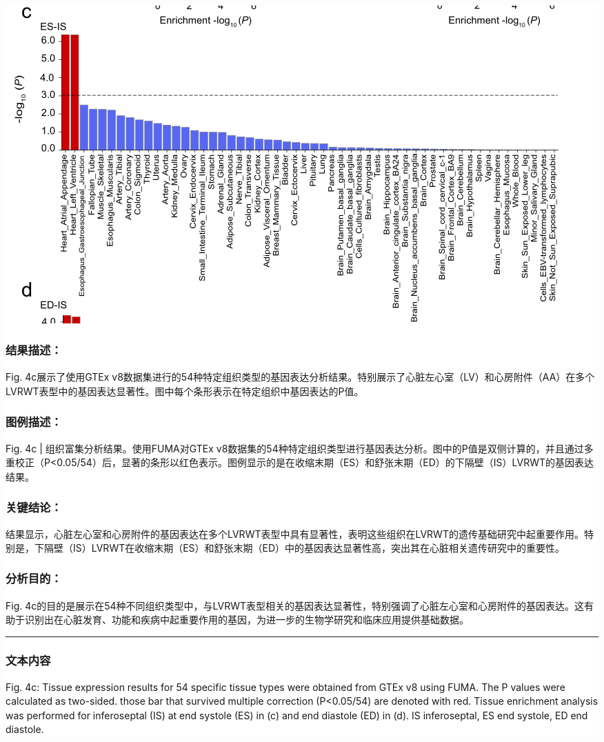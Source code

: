 ![](images/2024-05-31-15-21-53.png)

### 结果描述：

Fig. 4c展示了使用GTEx v8数据集进行的54种特定组织类型的基因表达分析结果。特别展示了心脏左心室（LV）和心房附件（AA）在多个LVRWT表型中的基因表达显著性。图中每个条形表示在特定组织中基因表达的P值。

### 图例描述：

Fig. 4c | 组织富集分析结果。使用FUMA对GTEx v8数据集的54种特定组织类型进行基因表达分析。图中的P值是双侧计算的，并且通过多重校正（P<0.05/54）后，显著的条形以红色表示。图例显示的是在收缩末期（ES）和舒张末期（ED）的下隔壁（IS）LVRWT的基因表达结果。

### 关键结论：

结果显示，心脏左心室和心房附件的基因表达在多个LVRWT表型中具有显著性，表明这些组织在LVRWT的遗传基础研究中起重要作用。特别是，下隔壁（IS）LVRWT在收缩末期（ES）和舒张末期（ED）中的基因表达显著性高，突出其在心脏相关遗传研究中的重要性。

### 分析目的：

Fig. 4c的目的是展示在54种不同组织类型中，与LVRWT表型相关的基因表达显著性，特别强调了心脏左心室和心房附件的基因表达。这有助于识别出在心脏发育、功能和疾病中起重要作用的基因，为进一步的生物学研究和临床应用提供基础数据。


*****

### 文本内容

Fig. 4c: Tissue expression results for 54 specific tissue types were obtained from GTEx v8 using FUMA. The P values were calculated as two-sided. those bar that survived multiple correction (P<0.05/54) are denoted with red. Tissue enrichment analysis was performed for inferoseptal (IS) at end systole (ES) in (c) and end diastole (ED) in (d). IS inferoseptal, ES end systole, ED end diastole.
